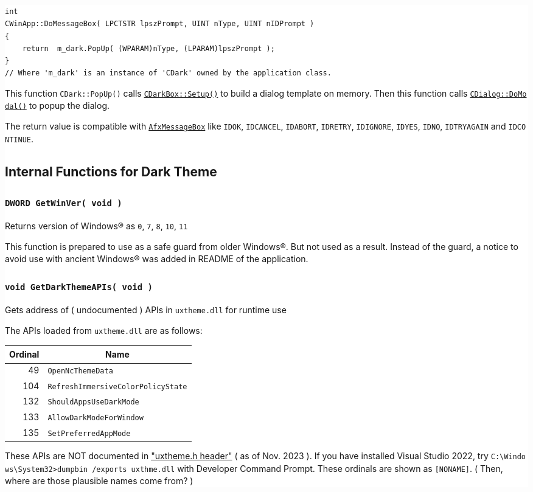 ```
int
CWinApp::DoMessageBox( LPCTSTR lpszPrompt, UINT nType, UINT nIDPrompt )
{
	return	m_dark.PopUp( (WPARAM)nType, (LPARAM)lpszPrompt );
}
// Where 'm_dark' is an instance of 'CDark' owned by the application class.
```

This function `CDark::PopUp()` calls
[`CDarkBox::Setup()`](#void-setup-wparam-wparam-lparam-lparam-)
to build a dialog template on memory.
Then this function calls
[`CDialog::DoModal()`](https://learn.microsoft.com/en-us/cpp/mfc/reference/cdialog-class#domodal)
to popup the dialog.

The return value is compatible with
[`AfxMessageBox`](https://learn.microsoft.com/en-us/cpp/mfc/reference/cstring-formatting-and-message-box-display#afxmessagebox)
like `IDOK`, `IDCANCEL`, `IDABORT`, `IDRETRY`, `IDIGNORE`, `IDYES`, `IDNO`, `IDTRYAGAIN` and `IDCONTINUE`.

## Internal Functions for Dark Theme

### `DWORD GetWinVer( void )`

Returns version of Windows&reg; as `0`, `7`, `8`, `10`, `11`

This function is prepared to use as a safe guard from older Windows&reg;.
But not used as a result.
Instead of the guard, a notice to avoid use with ancient Windows&reg; was added in README of the application.

### `void GetDarkThemeAPIs( void )`

Gets address of ( undocumented ) APIs in `uxtheme.dll` for runtime use

The APIs loaded from `uxtheme.dll` are as follows:

| Ordinal	| Name					|
| ---:		| ---					|
| 49		| `OpenNcThemeData`			|	
| 104		| `RefreshImmersiveColorPolicyState`	|	
| 132		| `ShouldAppsUseDarkMode`		|	
| 133		| `AllowDarkModeForWindow`		|	
| 135		| `SetPreferredAppMode`			|	

These APIs are NOT documented in
["uxtheme.h header"](https://learn.microsoft.com/en-us/windows/win32/api/uxtheme/) ( as of Nov. 2023 ).
If you have installed Visual Studio 2022,
try `C:\Windows\System32>dumpbin /exports uxthme.dll` with Developer Command Prompt.
These ordinals are shown as `[NONAME]`.
( Then, where are those plausible names come from? )
